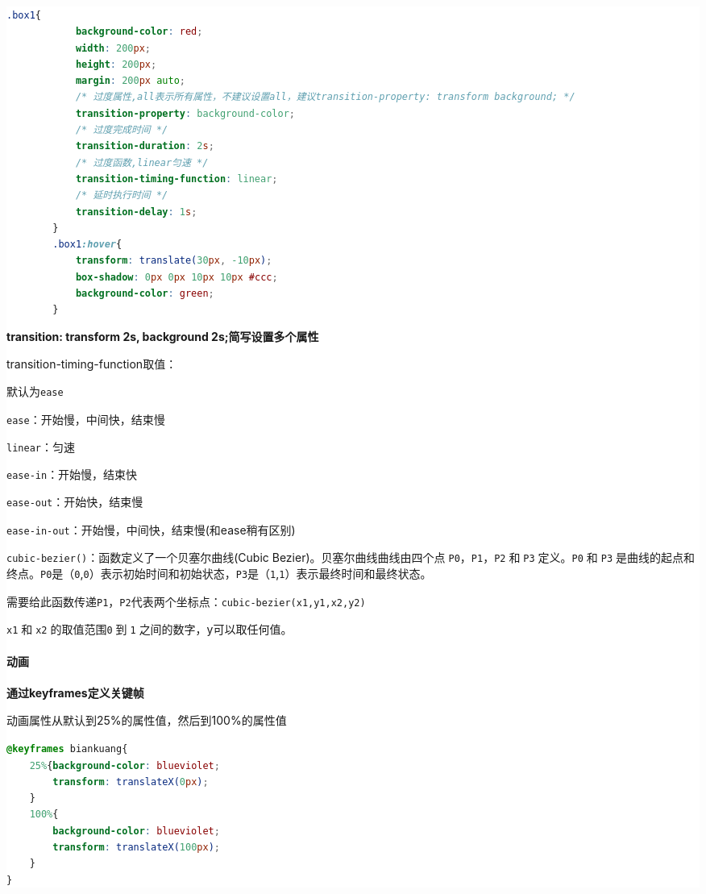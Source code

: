 ```css
.box1{
            background-color: red;
            width: 200px;
            height: 200px;
            margin: 200px auto;
            /* 过度属性,all表示所有属性，不建议设置all，建议transition-property: transform background; */
            transition-property: background-color;
            /* 过度完成时间 */
            transition-duration: 2s;
            /* 过度函数,linear匀速 */
            transition-timing-function: linear;
            /* 延时执行时间 */
            transition-delay: 1s;
        }
        .box1:hover{
            transform: translate(30px, -10px);
            box-shadow: 0px 0px 10px 10px #ccc;
            background-color: green;
        }
```

**transition: transform 2s, background 2s;简写设置多个属性**

transition-timing-function取值：

默认为`ease`

`ease`：开始慢，中间快，结束慢

`linear`：匀速

`ease-in`：开始慢，结束快

`ease-out`：开始快，结束慢

`ease-in-out`：开始慢，中间快，结束慢(和ease稍有区别)

`cubic-bezier()`：函数定义了一个贝塞尔曲线(Cubic Bezier)。贝塞尔曲线曲线由四个点 `P0`，`P1`，`P2` 和 `P3` 定义。`P0` 和 `P3` 是曲线的起点和终点。`P0`是（`0`,`0`）表示初始时间和初始状态，`P3`是（`1`,`1`）表示最终时间和最终状态。

需要给此函数传递`P1`，`P2`代表两个坐标点：`cubic-bezier(x1,y1,x2,y2)`

`x1` 和 `x2` 的取值范围`0` 到 `1` 之间的数字，y可以取任何值。

#### 动画

**通过keyframes定义关键帧**

动画属性从默认到25%的属性值，然后到100%的属性值

```css
@keyframes biankuang{
    25%{background-color: blueviolet;
        transform: translateX(0px);
    }
    100%{
        background-color: blueviolet;
        transform: translateX(100px);
    }
}
```

